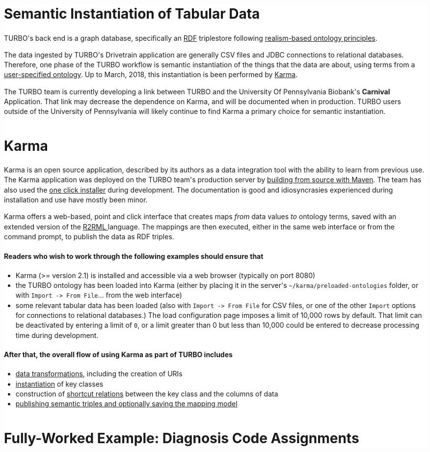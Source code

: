 # Semantic Instantiation of Tabular Data

TURBO's back end is a graph database, specifically an [RDF](https://en.wikipedia.org/wiki/Resource_Description_Framework) triplestore following [realism-based ontology principles](https://www.ncbi.nlm.nih.gov/pmc/articles/PMC1839444/).  

The data ingested by TURBO's Drivetrain application are generally CSV files and JDBC  connections to relational databases.  Therefore, one phase of the TURBO workflow is semantic instantiation of the things that the data are about, using terms from a [user-specified ontology](https://github.com/pennbiobank/turbo/blob/master/docs/documentation/turbo-ontology.md).  Up to March, 2018, this instantiation is been performed by [Karma](http://usc-isi-i2.github.io/karma/).  

The TURBO team is currently developing a link between TURBO and the University Of Pennsylvania Biobank's **Carnival** Application. That link may decrease the dependence on Karma, and will be documented when in production.  TURBO users outside of the University of Pennsylvania will likely continue to find Karma a primary choice for semantic instantiation.

# Karma

Karma is an open source application, described by its authors as a data integration tool with the ability to learn from previous use.  The Karma application was deployed on the TURBO team's production server by [building from source with Maven](https://github.com/usc-isi-i2/Web-Karma/wiki/Installation%3A-Source-Code).  The team has also used the [one click installer](https://github.com/usc-isi-i2/Web-Karma/wiki/Installation%3A-Source-Code)  during development.  The documentation is good and idiosyncrasies experienced during installation and use have mostly been minor.

Karma offers a web-based, point and click interface that creates maps *from* data values *to* ontology terms, saved with an extended version of the [R2RML ](https://www.w3.org/TR/r2rml/) language.  The mappings are then executed, either in the same web interface or from the command prompt, to publish the data as RDF triples.

#### Readers who wish to work through the following examples should ensure that

* Karma (>= version 2.1) is installed and accessible via a web browser (typically on port 8080)
* the TURBO ontology has been loaded into Karma (either by placing it in the server's `~/karma/preloaded-ontologies` folder, or with `Import -> From File`... from the web interface)
* some relevant tabular data has been loaded (also with `Import -> From File` for CSV files, or one of the other `Import` options for connections to relational databases.)  The load configuration page imposes a limit of 10,000 rows by default.  That limit can be deactivated by entering a limit of `0`, or a limit greater than 0 but less than 10,000 could be entered to decrease processing time during development.

#### After that, the overall flow of using Karma as part of TURBO includes
- [data transformations](#data_trans), including the creation of URIs
- [instantiation](#instantiate_key) of key classes
- construction of [shortcut relations](#shortcut_rels)  between the key class and the columns of data
- [publishing semantic triples and optionally saving the mapping model](#publish_mod_rdf) 

# Fully-Worked Example:  Diagnosis Code Assignments
